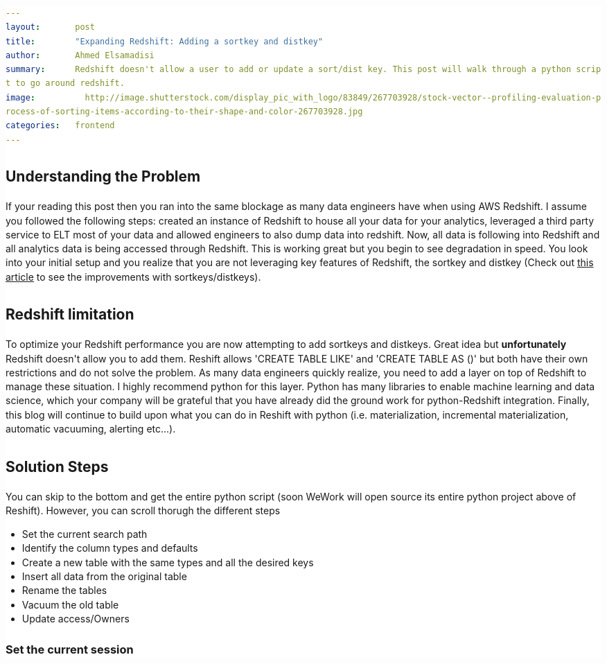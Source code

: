 ```yaml
---
layout:       post
title:        "Expanding Redshift: Adding a sortkey and distkey"
author:       Ahmed Elsamadisi
summary:      Redshift doesn't allow a user to add or update a sort/dist key. This post will walk through a python script to go around redshift.
image:          http://image.shutterstock.com/display_pic_with_logo/83849/267703928/stock-vector--profiling-evaluation-process-of-sorting-items-according-to-their-shape-and-color-267703928.jpg
categories:   frontend
---
```


## Understanding the Problem

If your reading this post then you ran into the same blockage as many data engineers have when using AWS Redshift.  I assume you followed the following steps: created an instance of Redshift to house all your data for your analytics, leveraged a third party service to ELT most of your data and allowed engineers to also dump data into redshift.  Now, all data is following into Redshift and all analytics data is being accessed through Redshift.  This is working great but you begin to see degradation in speed.  You look into your initial setup and you realize that you are not leveraging key features of Redshift, the sortkey and distkey (Check out [this article](https://www.periscopedata.com/blog/double-your-redshift-performance-with-the-right-sortkeys-and-distkeys.html) to see the improvements with sortkeys/distkeys).  

## Redshift limitation

To optimize your Redshift performance you are now attempting to add sortkeys and distkeys.  Great idea but **unfortunately** Redshift doesn't allow you to add them. Reshift allows 'CREATE TABLE LIKE' and 'CREATE TABLE AS ()' but both have their own restrictions and do not solve the problem.  As many data engineers quickly realize, you need to add a layer on top of Redshift to manage these situation.  I highly recommend python for this layer. Python has many libraries to enable machine learning and data science, which your company will be grateful that you have already did the ground work for python-Redshift integration.  Finally, this blog will continue to build upon what you can do in Reshift with python (i.e. materialization, incremental materialization, automatic vacuuming, alerting etc...).

## Solution Steps
You can skip to the bottom and get the entire python script (soon WeWork will open source its entire python project above of Reshift).  However, you can scroll thorugh the different steps

- Set the current search path
- Identify the column types and defaults
- Create a new table with the same types and all the desired keys
- Insert all data from the original table
- Rename the tables
- Vacuum the old table
- Update access/Owners

### Set the current session
